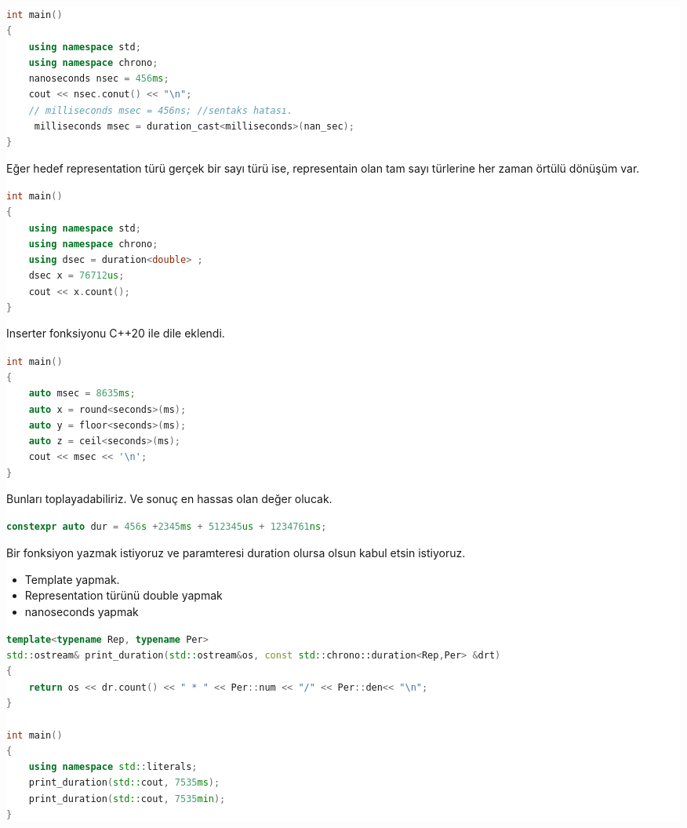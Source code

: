 ```c++
int main()
{
    using namespace std;
    using namespace chrono;
    nanoseconds nsec = 456ms;
    cout << nsec.conut() << "\n";
    // milliseconds msec = 456ns; //sentaks hatası.
     milliseconds msec = duration_cast<milliseconds>(nan_sec);  
}
```

Eğer hedef representation türü gerçek bir sayı türü ise, representain olan tam sayı türlerine her zaman örtülü dönüşüm var.

```c++
int main()
{
    using namespace std;
    using namespace chrono;
    using dsec = duration<double> ;
    dsec x = 76712us;   
    cout << x.count();
}
```

Inserter fonksiyonu C++20 ile dile eklendi.

```c++
int main()
{
    auto msec = 8635ms;
    auto x = round<seconds>(ms);
    auto y = floor<seconds>(ms);
    auto z = ceil<seconds>(ms);
    cout << msec << '\n';
}
```

Bunları toplayadabiliriz. Ve sonuç en hassas olan değer olucak.

```c++
constexpr auto dur = 456s +2345ms + 512345us + 1234761ns; 
```

Bir fonksiyon yazmak istiyoruz ve paramteresi duration olursa olsun kabul etsin istiyoruz.

- Template yapmak.
- Representation türünü double yapmak
- nanoseconds yapmak

```c++
template<typename Rep, typename Per>
std::ostream& print_duration(std::ostream&os, const std::chrono::duration<Rep,Per> &drt)
{    
    return os << dr.count() << " * " << Per::num << "/" << Per::den<< "\n";
}

int main()
{
    using namespace std::literals;
    print_duration(std::cout, 7535ms);
    print_duration(std::cout, 7535min);
}
```
